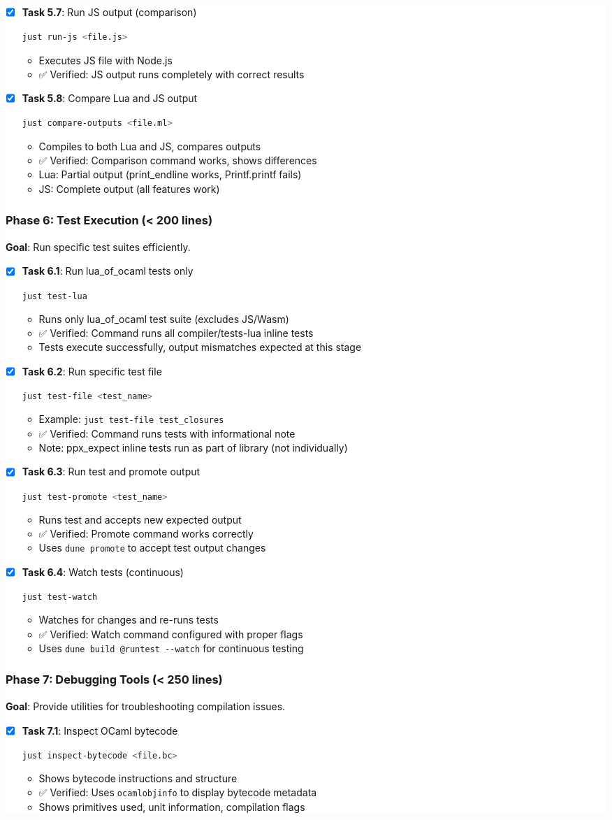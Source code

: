 - [x] **Task 5.7**: Run JS output (comparison)
  ```bash
  just run-js <file.js>
  ```
  - Executes JS file with Node.js
  - ✅ Verified: JS output runs completely with correct results

- [x] **Task 5.8**: Compare Lua and JS output
  ```bash
  just compare-outputs <file.ml>
  ```
  - Compiles to both Lua and JS, compares outputs
  - ✅ Verified: Comparison command works, shows differences
  - Lua: Partial output (print_endline works, Printf.printf fails)
  - JS: Complete output (all features work)

### Phase 6: Test Execution (< 200 lines)

**Goal**: Run specific test suites efficiently.

- [x] **Task 6.1**: Run lua_of_ocaml tests only
  ```bash
  just test-lua
  ```
  - Runs only lua_of_ocaml test suite (excludes JS/Wasm)
  - ✅ Verified: Command runs all compiler/tests-lua inline tests
  - Tests execute successfully, output mismatches expected at this stage

- [x] **Task 6.2**: Run specific test file
  ```bash
  just test-file <test_name>
  ```
  - Example: `just test-file test_closures`
  - ✅ Verified: Command runs tests with informational note
  - Note: ppx_expect inline tests run as part of library (not individually)

- [x] **Task 6.3**: Run test and promote output
  ```bash
  just test-promote <test_name>
  ```
  - Runs test and accepts new expected output
  - ✅ Verified: Promote command works correctly
  - Uses `dune promote` to accept test output changes

- [x] **Task 6.4**: Watch tests (continuous)
  ```bash
  just test-watch
  ```
  - Watches for changes and re-runs tests
  - ✅ Verified: Watch command configured with proper flags
  - Uses `dune build @runtest --watch` for continuous testing

### Phase 7: Debugging Tools (< 250 lines)

**Goal**: Provide utilities for troubleshooting compilation issues.

- [x] **Task 7.1**: Inspect OCaml bytecode
  ```bash
  just inspect-bytecode <file.bc>
  ```
  - Shows bytecode instructions and structure
  - ✅ Verified: Uses `ocamlobjinfo` to display bytecode metadata
  - Shows primitives used, unit information, compilation flags
